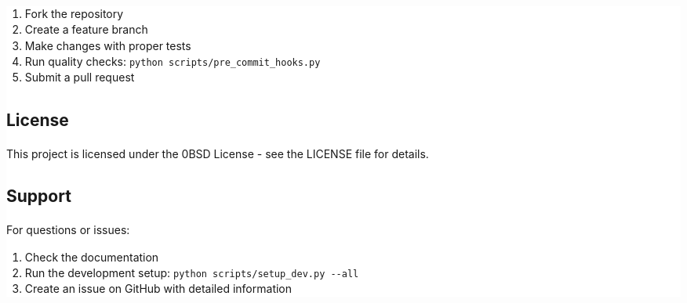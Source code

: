 1. Fork the repository
2. Create a feature branch
3. Make changes with proper tests
4. Run quality checks: `python scripts/pre_commit_hooks.py`
5. Submit a pull request

## License

This project is licensed under the 0BSD License - see the LICENSE file for details.

## Support

For questions or issues:
1. Check the documentation
2. Run the development setup: `python scripts/setup_dev.py --all`
3. Create an issue on GitHub with detailed information